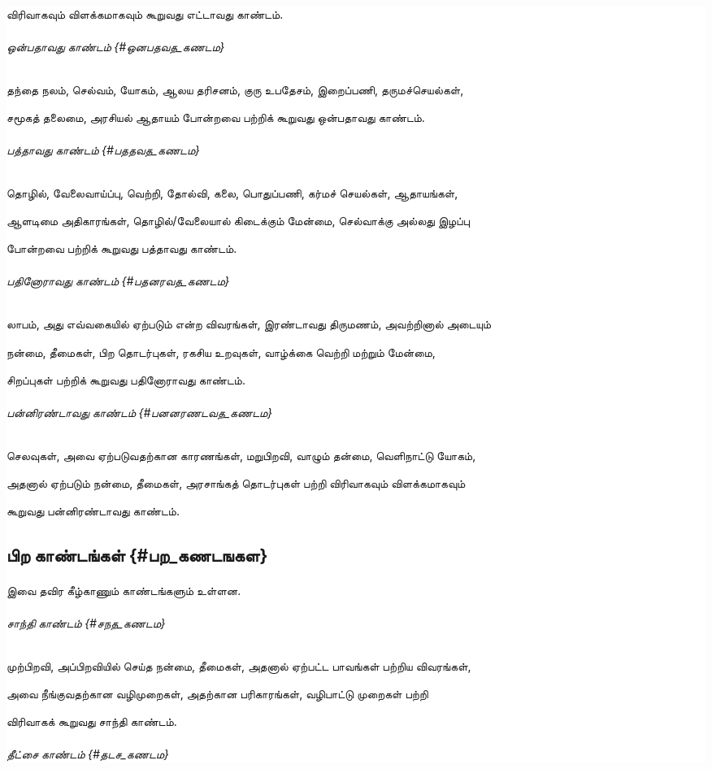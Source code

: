 விரிவாகவும் விளக்கமாகவும் கூறுவது எட்டாவது காண்டம்.



###### ஒன்பதாவது காண்டம் {#ஒனபதவத_கணடம}



தந்தை நலம், செல்வம், யோகம், ஆலய தரிசனம், குரு உபதேசம், இறைப்பணி, தருமச்செயல்கள்,

சமூகத் தலைமை, அரசியல் ஆதாயம் போன்றவை பற்றிக் கூறுவது ஒன்பதாவது காண்டம்.



###### பத்தாவது காண்டம் {#பததவத_கணடம}



தொழில், வேலைவாய்ப்பு, வெற்றி, தோல்வி, கலை, பொதுப்பணி, கர்மச் செயல்கள், ஆதாயங்கள்,

ஆளடிமை அதிகாரங்கள், தொழில்/வேலையால் கிடைக்கும் மேன்மை, செல்வாக்கு அல்லது இழப்பு

போன்றவை பற்றிக் கூறுவது பத்தாவது காண்டம்.



###### பதினோராவது காண்டம் {#பதனரவத_கணடம}



லாபம், அது எவ்வகையில் ஏற்படும் என்ற விவரங்கள், இரண்டாவது திருமணம், அவற்றினால் அடையும்

நன்மை, தீமைகள், பிற தொடர்புகள், ரகசிய உறவுகள், வாழ்க்கை வெற்றி மற்றும் மேன்மை,

சிறப்புகள் பற்றிக் கூறுவது பதினோராவது காண்டம்.



###### பன்னிரண்டாவது காண்டம் {#பனனரணடவத_கணடம}



செலவுகள், அவை ஏற்படுவதற்கான காரணங்கள், மறுபிறவி, வாழும் தன்மை, வெளிநாட்டு யோகம்,

அதனால் ஏற்படும் நன்மை, தீமைகள், அரசாங்கத் தொடர்புகள் பற்றி விரிவாகவும் விளக்கமாகவும்

கூறுவது பன்னிரண்டாவது காண்டம்.



## பிற காண்டங்கள் {#பற_கணடஙகள}



இவை தவிர கீழ்காணும் காண்டங்களும் உள்ளன.



###### சாந்தி காண்டம் {#சநத_கணடம}



முற்பிறவி, அப்பிறவியில் செய்த நன்மை, தீமைகள், அதனால் ஏற்பட்ட பாவங்கள் பற்றிய விவரங்கள்,

அவை நீங்குவதற்கான வழிமுறைகள், அதற்கான பரிகாரங்கள், வழிபாட்டு முறைகள் பற்றி

விரிவாகக் கூறுவது சாந்தி காண்டம்.



###### தீட்சை காண்டம் {#தடச_கணடம}

